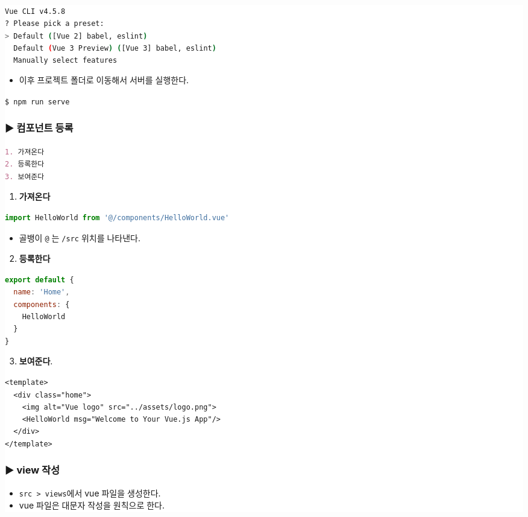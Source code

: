 ```bash
Vue CLI v4.5.8
? Please pick a preset:
> Default ([Vue 2] babel, eslint)
  Default (Vue 3 Preview) ([Vue 3] babel, eslint)
  Manually select features
```

- 이후 프로젝트 폴더로 이동해서 서버를 실행한다.

```bash
$ npm run serve
```



### :arrow_forward: 컴포넌트 등록

```markdown
1. 가져온다
2. 등록한다
3. 보여준다
```

1. **가져온다**

```javascript
import HelloWorld from '@/components/HelloWorld.vue'
```

- 골뱅이 `@` 는 `/src` 위치를 나타낸다.

2. **등록한다**

```javascript
export default {
  name: 'Home',
  components: {
    HelloWorld
  }
}
```

3. **보여준다**.

```vue
<template>
  <div class="home">
    <img alt="Vue logo" src="../assets/logo.png">
    <HelloWorld msg="Welcome to Your Vue.js App"/>
  </div>
</template>
```



### :arrow_forward: view 작성

- `src > views`에서 vue 파일을 생성한다.
- vue 파일은 대문자 작성을 원칙으로 한다.
